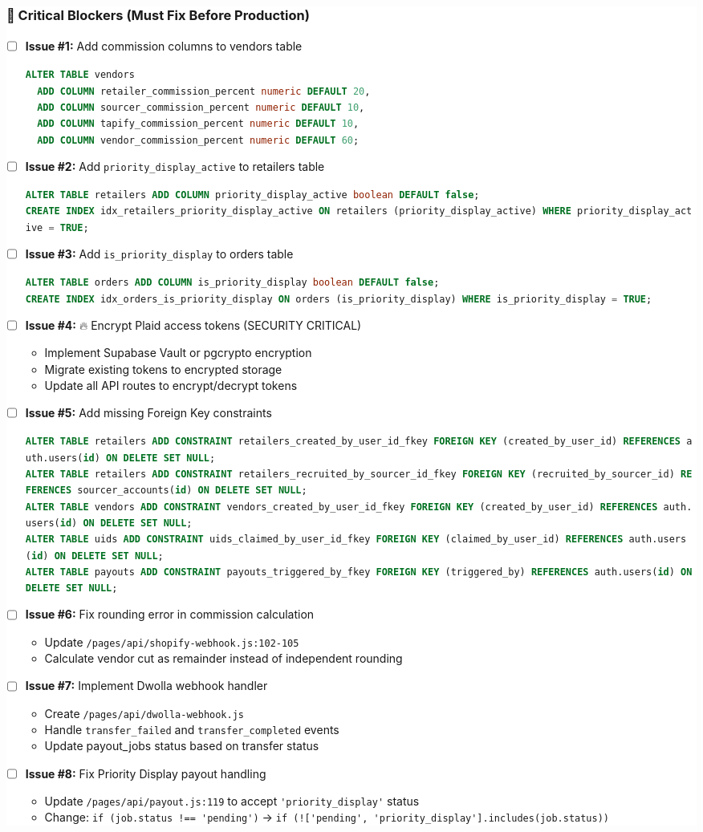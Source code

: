 ### 🚨 Critical Blockers (Must Fix Before Production)

- [ ] **Issue #1:** Add commission columns to vendors table
  ```sql
  ALTER TABLE vendors
    ADD COLUMN retailer_commission_percent numeric DEFAULT 20,
    ADD COLUMN sourcer_commission_percent numeric DEFAULT 10,
    ADD COLUMN tapify_commission_percent numeric DEFAULT 10,
    ADD COLUMN vendor_commission_percent numeric DEFAULT 60;
  ```

- [ ] **Issue #2:** Add `priority_display_active` to retailers table
  ```sql
  ALTER TABLE retailers ADD COLUMN priority_display_active boolean DEFAULT false;
  CREATE INDEX idx_retailers_priority_display_active ON retailers (priority_display_active) WHERE priority_display_active = TRUE;
  ```

- [ ] **Issue #3:** Add `is_priority_display` to orders table
  ```sql
  ALTER TABLE orders ADD COLUMN is_priority_display boolean DEFAULT false;
  CREATE INDEX idx_orders_is_priority_display ON orders (is_priority_display) WHERE is_priority_display = TRUE;
  ```

- [ ] **Issue #4:** 🔥 Encrypt Plaid access tokens (SECURITY CRITICAL)
  - Implement Supabase Vault or pgcrypto encryption
  - Migrate existing tokens to encrypted storage
  - Update all API routes to encrypt/decrypt tokens

- [ ] **Issue #5:** Add missing Foreign Key constraints
  ```sql
  ALTER TABLE retailers ADD CONSTRAINT retailers_created_by_user_id_fkey FOREIGN KEY (created_by_user_id) REFERENCES auth.users(id) ON DELETE SET NULL;
  ALTER TABLE retailers ADD CONSTRAINT retailers_recruited_by_sourcer_id_fkey FOREIGN KEY (recruited_by_sourcer_id) REFERENCES sourcer_accounts(id) ON DELETE SET NULL;
  ALTER TABLE vendors ADD CONSTRAINT vendors_created_by_user_id_fkey FOREIGN KEY (created_by_user_id) REFERENCES auth.users(id) ON DELETE SET NULL;
  ALTER TABLE uids ADD CONSTRAINT uids_claimed_by_user_id_fkey FOREIGN KEY (claimed_by_user_id) REFERENCES auth.users(id) ON DELETE SET NULL;
  ALTER TABLE payouts ADD CONSTRAINT payouts_triggered_by_fkey FOREIGN KEY (triggered_by) REFERENCES auth.users(id) ON DELETE SET NULL;
  ```

- [ ] **Issue #6:** Fix rounding error in commission calculation
  - Update `/pages/api/shopify-webhook.js:102-105`
  - Calculate vendor cut as remainder instead of independent rounding

- [ ] **Issue #7:** Implement Dwolla webhook handler
  - Create `/pages/api/dwolla-webhook.js`
  - Handle `transfer_failed` and `transfer_completed` events
  - Update payout_jobs status based on transfer status

- [ ] **Issue #8:** Fix Priority Display payout handling
  - Update `/pages/api/payout.js:119` to accept `'priority_display'` status
  - Change: `if (job.status !== 'pending')` → `if (!['pending', 'priority_display'].includes(job.status))`
